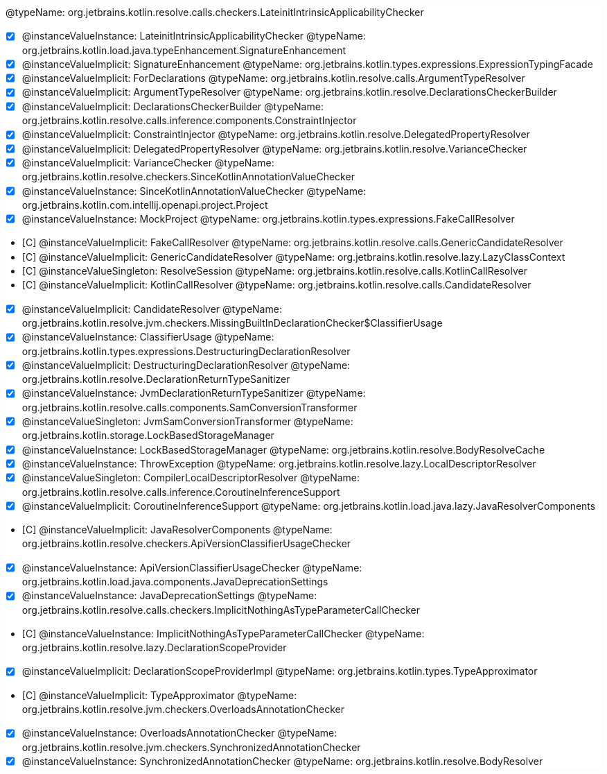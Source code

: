 @typeName: org.jetbrains.kotlin.resolve.calls.checkers.LateinitIntrinsicApplicabilityChecker
- [X] 	@instanceValueInstance: LateinitIntrinsicApplicabilityChecker
@typeName: org.jetbrains.kotlin.load.java.typeEnhancement.SignatureEnhancement
- [X] 	@instanceValueImplicit: SignatureEnhancement
@typeName: org.jetbrains.kotlin.types.expressions.ExpressionTypingFacade
- [X] 	@instanceValueImplicit: ForDeclarations
@typeName: org.jetbrains.kotlin.resolve.calls.ArgumentTypeResolver
- [X] 	@instanceValueImplicit: ArgumentTypeResolver
@typeName: org.jetbrains.kotlin.resolve.DeclarationsCheckerBuilder
- [X] 	@instanceValueImplicit: DeclarationsCheckerBuilder
@typeName: org.jetbrains.kotlin.resolve.calls.inference.components.ConstraintInjector
- [X] 	@instanceValueImplicit: ConstraintInjector
@typeName: org.jetbrains.kotlin.resolve.DelegatedPropertyResolver
- [X] 	@instanceValueImplicit: DelegatedPropertyResolver
@typeName: org.jetbrains.kotlin.resolve.VarianceChecker
- [X] 	@instanceValueImplicit: VarianceChecker
@typeName: org.jetbrains.kotlin.resolve.checkers.SinceKotlinAnnotationValueChecker
- [X] 	@instanceValueInstance: SinceKotlinAnnotationValueChecker
@typeName: org.jetbrains.kotlin.com.intellij.openapi.project.Project
- [X] 	@instanceValueInstance: MockProject
@typeName: org.jetbrains.kotlin.types.expressions.FakeCallResolver
- [C] 	@instanceValueImplicit: FakeCallResolver
@typeName: org.jetbrains.kotlin.resolve.calls.GenericCandidateResolver
- [C] 	@instanceValueImplicit: GenericCandidateResolver
@typeName: org.jetbrains.kotlin.resolve.lazy.LazyClassContext
- [C] 	@instanceValueSingleton: ResolveSession
@typeName: org.jetbrains.kotlin.resolve.calls.KotlinCallResolver
- [C] 	@instanceValueImplicit: KotlinCallResolver
@typeName: org.jetbrains.kotlin.resolve.calls.CandidateResolver
- [X] 	@instanceValueImplicit: CandidateResolver
@typeName: org.jetbrains.kotlin.resolve.jvm.checkers.MissingBuiltInDeclarationChecker$ClassifierUsage
- [X] 	@instanceValueInstance: ClassifierUsage
@typeName: org.jetbrains.kotlin.types.expressions.DestructuringDeclarationResolver
- [X] 	@instanceValueImplicit: DestructuringDeclarationResolver
@typeName: org.jetbrains.kotlin.resolve.DeclarationReturnTypeSanitizer
- [X] 	@instanceValueInstance: JvmDeclarationReturnTypeSanitizer
@typeName: org.jetbrains.kotlin.resolve.calls.components.SamConversionTransformer
- [X] 	@instanceValueSingleton: JvmSamConversionTransformer
@typeName: org.jetbrains.kotlin.storage.LockBasedStorageManager
- [X] 	@instanceValueInstance: LockBasedStorageManager
@typeName: org.jetbrains.kotlin.resolve.BodyResolveCache
- [X] 	@instanceValueInstance: ThrowException
@typeName: org.jetbrains.kotlin.resolve.lazy.LocalDescriptorResolver
- [X] 	@instanceValueSingleton: CompilerLocalDescriptorResolver
@typeName: org.jetbrains.kotlin.resolve.calls.inference.CoroutineInferenceSupport
- [X] 	@instanceValueImplicit: CoroutineInferenceSupport
@typeName: org.jetbrains.kotlin.load.java.lazy.JavaResolverComponents
- [C] 	@instanceValueImplicit: JavaResolverComponents
@typeName: org.jetbrains.kotlin.resolve.checkers.ApiVersionClassifierUsageChecker
- [X] 	@instanceValueInstance: ApiVersionClassifierUsageChecker
@typeName: org.jetbrains.kotlin.load.java.components.JavaDeprecationSettings
- [X] 	@instanceValueInstance: JavaDeprecationSettings
@typeName: org.jetbrains.kotlin.resolve.calls.checkers.ImplicitNothingAsTypeParameterCallChecker
- [C] 	@instanceValueInstance: ImplicitNothingAsTypeParameterCallChecker
@typeName: org.jetbrains.kotlin.resolve.lazy.DeclarationScopeProvider
- [X] 	@instanceValueImplicit: DeclarationScopeProviderImpl
@typeName: org.jetbrains.kotlin.types.TypeApproximator
- [C] 	@instanceValueImplicit: TypeApproximator
@typeName: org.jetbrains.kotlin.resolve.jvm.checkers.OverloadsAnnotationChecker
- [X] 	@instanceValueInstance: OverloadsAnnotationChecker
@typeName: org.jetbrains.kotlin.resolve.jvm.checkers.SynchronizedAnnotationChecker
- [X] 	@instanceValueInstance: SynchronizedAnnotationChecker
@typeName: org.jetbrains.kotlin.resolve.BodyResolver
